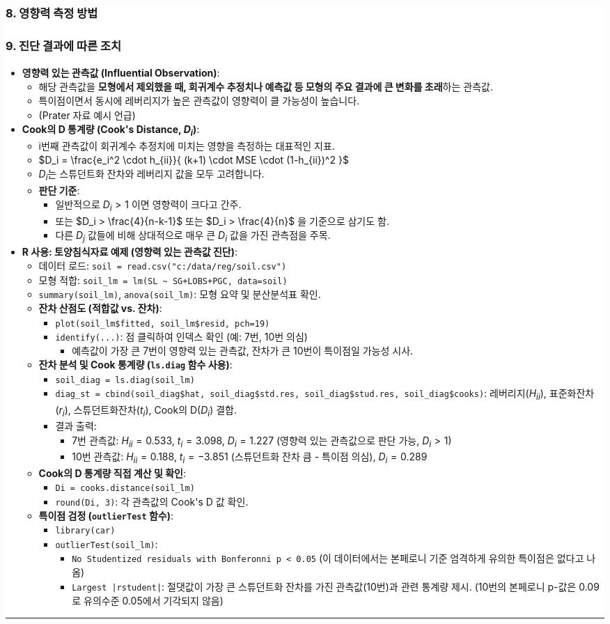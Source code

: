 ### 8. 영향력 측정 방법

### 9. 진단 결과에 따른 조치

- **영향력 있는 관측값 (Influential Observation)**:
    - 해당 관측값을 **모형에서 제외했을 때, 회귀계수 추정치나 예측값 등 모형의 주요 결과에 큰 변화를 초래**하는 관측값.
    - 특이점이면서 동시에 레버리지가 높은 관측값이 영향력이 클 가능성이 높습니다.
    - (Prater 자료 예시 언급)
- **Cook의 D 통계량 (Cook's Distance, $D_i$)**:
    - i번째 관측값이 회귀계수 추정치에 미치는 영향을 측정하는 대표적인 지표.
    - $D_i = \frac{e_i^2 \cdot h_{ii}}{ (k+1) \cdot MSE \cdot (1-h_{ii})^2 }$
    - $D_i$는 스튜던트화 잔차와 레버리지 값을 모두 고려합니다.
    - **판단 기준**:
        - 일반적으로 $D_i > 1$ 이면 영향력이 크다고 간주.
        - 또는 $D_i > \frac{4}{n-k-1}$ 또는 $D_i > \frac{4}{n}$ 을 기준으로 삼기도 함.
        - 다른 $D_j$ 값들에 비해 상대적으로 매우 큰 $D_i$ 값을 가진 관측점을 주목.
- **R 사용: 토양침식자료 예제 (영향력 있는 관측값 진단)**:
    - 데이터 로드: `soil = read.csv("c:/data/reg/soil.csv")`
    - 모형 적합: `soil_lm = lm(SL ~ SG+LOBS+PGC, data=soil)`
    - `summary(soil_lm)`, `anova(soil_lm)`: 모형 요약 및 분산분석표 확인.
    - **잔차 산점도 (적합값 vs. 잔차)**:
        - `plot(soil_lm$fitted, soil_lm$resid, pch=19)`
        - `identify(...)`: 점 클릭하여 인덱스 확인 (예: 7번, 10번 의심)
            - 예측값이 가장 큰 7번이 영향력 있는 관측값, 잔차가 큰 10번이 특이점일 가능성 시사.
    - **잔차 분석 및 Cook 통계량 (`ls.diag` 함수 사용)**:
        - `soil_diag = ls.diag(soil_lm)`
        - `diag_st = cbind(soil_diag$hat, soil_diag$std.res, soil_diag$stud.res, soil_diag$cooks)`: 레버리지($H_{ii}$), 표준화잔차($r_i$), 스튜던트화잔차($t_i$), Cook의 D($D_i$) 결합.
        - 결과 출력:
            - 7번 관측값: $H_{ii}=0.533$, $t_i=3.098$, $D_i=1.227$ (영향력 있는 관측값으로 판단 가능, $D_i > 1$)
            - 10번 관측값: $H_{ii}=0.188$, $t_i=-3.851$ (스튜던트화 잔차 큼 - 특이점 의심), $D_i=0.289$
    - **Cook의 D 통계량 직접 계산 및 확인**:
        - `Di = cooks.distance(soil_lm)`
        - `round(Di, 3)`: 각 관측값의 Cook's D 값 확인.
    - **특이점 검정 (`outlierTest` 함수)**:
        - `library(car)`
        - `outlierTest(soil_lm)`:
            - `No Studentized residuals with Bonferonni p < 0.05` (이 데이터에서는 본페로니 기준 엄격하게 유의한 특이점은 없다고 나옴)
            - `Largest |rstudent|`: 절댓값이 가장 큰 스튜던트화 잔차를 가진 관측값(10번)과 관련 통계량 제시. (10번의 본페로니 p-값은 0.09로 유의수준 0.05에서 기각되지 않음)

---